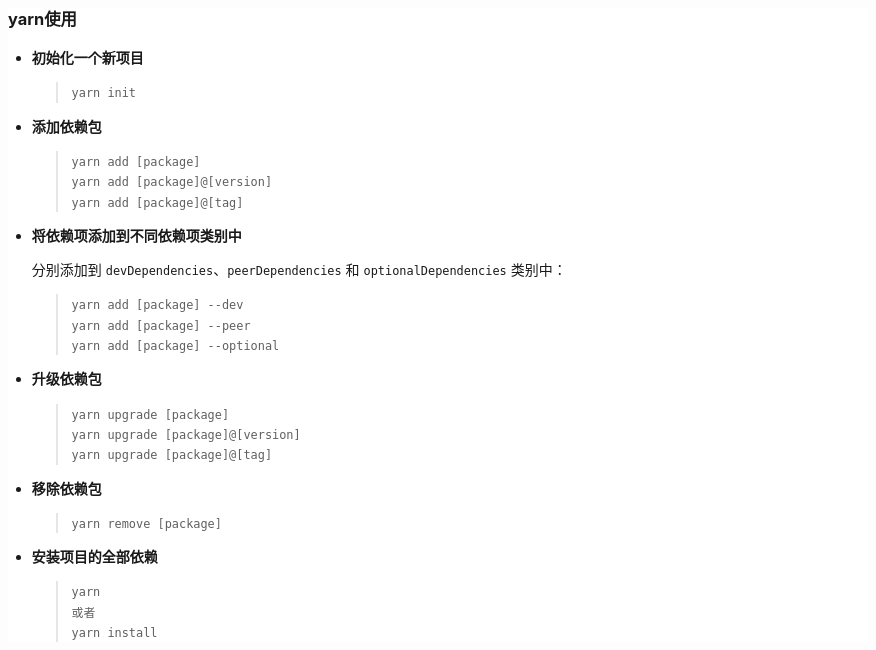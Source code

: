   ### yarn使用

  - **初始化一个新项目**

    > ```
    > yarn init
    > ```

  - **添加依赖包**

    > ```
    > yarn add [package]
    > yarn add [package]@[version]
    > yarn add [package]@[tag]
    > ```

  - **将依赖项添加到不同依赖项类别中**

    分别添加到 `devDependencies`、`peerDependencies` 和 `optionalDependencies` 类别中：

    > ```
    > yarn add [package] --dev
    > yarn add [package] --peer
    > yarn add [package] --optional
    > ```

  - **升级依赖包**

    > ```
    > yarn upgrade [package]
    > yarn upgrade [package]@[version]
    > yarn upgrade [package]@[tag]
    > ```

  - **移除依赖包**

    > ```powershell
    > yarn remove [package]
    > ```

  - **安装项目的全部依赖**

    > ```shell
    > yarn
    > 或者
    > yarn install
    > ```